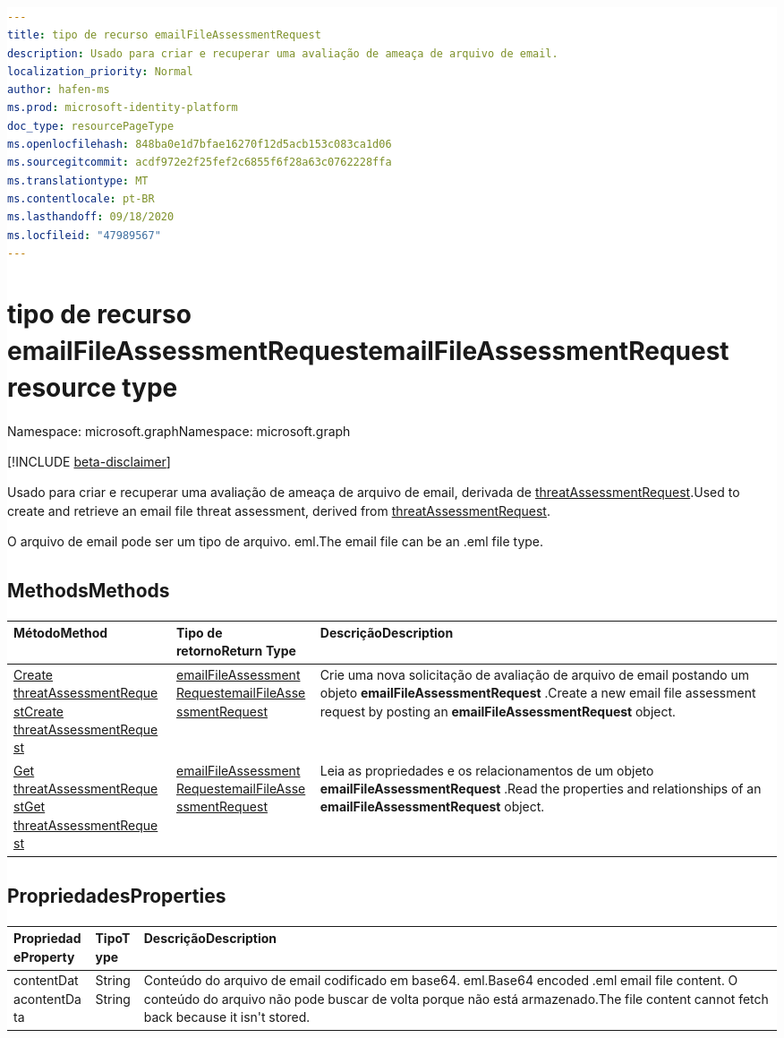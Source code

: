 ```yaml
---
title: tipo de recurso emailFileAssessmentRequest
description: Usado para criar e recuperar uma avaliação de ameaça de arquivo de email.
localization_priority: Normal
author: hafen-ms
ms.prod: microsoft-identity-platform
doc_type: resourcePageType
ms.openlocfilehash: 848ba0e1d7bfae16270f12d5acb153c083ca1d06
ms.sourcegitcommit: acdf972e2f25fef2c6855f6f28a63c0762228ffa
ms.translationtype: MT
ms.contentlocale: pt-BR
ms.lasthandoff: 09/18/2020
ms.locfileid: "47989567"
---
```

# <a name="emailfileassessmentrequest-resource-type"></a><span data-ttu-id="642c6-103">tipo de recurso emailFileAssessmentRequest</span><span class="sxs-lookup"><span data-stu-id="642c6-103">emailFileAssessmentRequest resource type</span></span>

<span data-ttu-id="642c6-104">Namespace: microsoft.graph</span><span class="sxs-lookup"><span data-stu-id="642c6-104">Namespace: microsoft.graph</span></span>

[!INCLUDE [beta-disclaimer](../../includes/beta-disclaimer.md)]

<span data-ttu-id="642c6-105">Usado para criar e recuperar uma avaliação de ameaça de arquivo de email, derivada de [threatAssessmentRequest](threatAssessmentRequest.md).</span><span class="sxs-lookup"><span data-stu-id="642c6-105">Used to create and retrieve an email file threat assessment, derived from [threatAssessmentRequest](threatAssessmentRequest.md).</span></span>

<span data-ttu-id="642c6-106">O arquivo de email pode ser um tipo de arquivo. eml.</span><span class="sxs-lookup"><span data-stu-id="642c6-106">The email file can be an .eml file type.</span></span>

## <a name="methods"></a><span data-ttu-id="642c6-107">Methods</span><span class="sxs-lookup"><span data-stu-id="642c6-107">Methods</span></span>

| <span data-ttu-id="642c6-108">Método</span><span class="sxs-lookup"><span data-stu-id="642c6-108">Method</span></span>       | <span data-ttu-id="642c6-109">Tipo de retorno</span><span class="sxs-lookup"><span data-stu-id="642c6-109">Return Type</span></span> | <span data-ttu-id="642c6-110">Descrição</span><span class="sxs-lookup"><span data-stu-id="642c6-110">Description</span></span> |
|:-------------|:------------|:------------|
| [<span data-ttu-id="642c6-111">Create threatAssessmentRequest</span><span class="sxs-lookup"><span data-stu-id="642c6-111">Create threatAssessmentRequest</span></span>](../api/informationprotection-post-threatassessmentrequests.md) | [<span data-ttu-id="642c6-112">emailFileAssessmentRequest</span><span class="sxs-lookup"><span data-stu-id="642c6-112">emailFileAssessmentRequest</span></span>](emailFileAssessmentRequest.md) | <span data-ttu-id="642c6-113">Crie uma nova solicitação de avaliação de arquivo de email postando um objeto **emailFileAssessmentRequest** .</span><span class="sxs-lookup"><span data-stu-id="642c6-113">Create a new email file assessment request by posting an **emailFileAssessmentRequest** object.</span></span> |
| [<span data-ttu-id="642c6-114">Get threatAssessmentRequest</span><span class="sxs-lookup"><span data-stu-id="642c6-114">Get threatAssessmentRequest</span></span>](../api/threatassessmentrequest-get.md) | [<span data-ttu-id="642c6-115">emailFileAssessmentRequest</span><span class="sxs-lookup"><span data-stu-id="642c6-115">emailFileAssessmentRequest</span></span>](emailfileassessmentrequest.md) | <span data-ttu-id="642c6-116">Leia as propriedades e os relacionamentos de um objeto **emailFileAssessmentRequest** .</span><span class="sxs-lookup"><span data-stu-id="642c6-116">Read the properties and relationships of an **emailFileAssessmentRequest** object.</span></span> |

## <a name="properties"></a><span data-ttu-id="642c6-117">Propriedades</span><span class="sxs-lookup"><span data-stu-id="642c6-117">Properties</span></span>

| <span data-ttu-id="642c6-118">Propriedade</span><span class="sxs-lookup"><span data-stu-id="642c6-118">Property</span></span>     | <span data-ttu-id="642c6-119">Tipo</span><span class="sxs-lookup"><span data-stu-id="642c6-119">Type</span></span>        | <span data-ttu-id="642c6-120">Descrição</span><span class="sxs-lookup"><span data-stu-id="642c6-120">Description</span></span> |
|:-------------|:------------|:------------|
|<span data-ttu-id="642c6-121">contentData</span><span class="sxs-lookup"><span data-stu-id="642c6-121">contentData</span></span>|<span data-ttu-id="642c6-122">String</span><span class="sxs-lookup"><span data-stu-id="642c6-122">String</span></span>|<span data-ttu-id="642c6-123">Conteúdo do arquivo de email codificado em base64. eml.</span><span class="sxs-lookup"><span data-stu-id="642c6-123">Base64 encoded .eml email file content.</span></span> <span data-ttu-id="642c6-124">O conteúdo do arquivo não pode buscar de volta porque não está armazenado.</span><span class="sxs-lookup"><span data-stu-id="642c6-124">The file content cannot fetch back because it isn't stored.</span></span>|